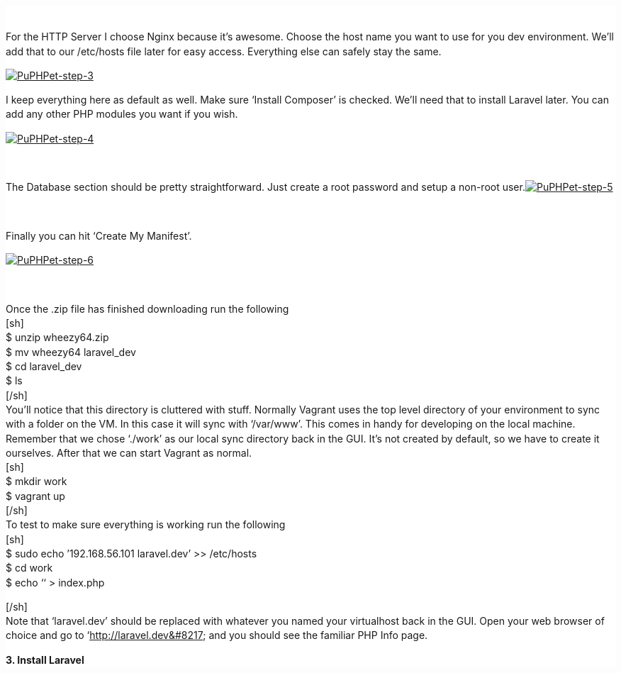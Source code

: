 &nbsp;

For the HTTP Server I choose Nginx because it&#8217;s awesome. Choose the host name you want to use for you dev environment. We&#8217;ll add that to our /etc/hosts file later for easy access. Everything else can safely stay the same.

[<img class="alignnone size-full wp-image-263" alt="PuPHPet-step-3" src="http://www.edzynda.com/media/PuPHPet-step-3.png" width="640" height="400" />][4]

I keep everything here as default as well. Make sure &#8216;Install Composer&#8217; is checked. We&#8217;ll need that to install Laravel later. You can add any other PHP modules you want if you wish.

[<img class="alignnone size-full wp-image-264" alt="PuPHPet-step-4" src="http://www.edzynda.com/media/PuPHPet-step-4.png" width="640" height="400" />][5]

&nbsp;

The Database section should be pretty straightforward. Just create a root password and setup a non-root user.[<img class="alignnone size-full wp-image-265" alt="PuPHPet-step-5" src="http://www.edzynda.com/media/PuPHPet-step-5.png" width="640" height="400" />][6]

&nbsp;

Finally you can hit &#8216;Create My Manifest&#8217;.

[<img class="alignnone size-full wp-image-266" alt="PuPHPet-step-6" src="http://www.edzynda.com/media/PuPHPet-step-6.png" width="640" height="280" />][7]

&nbsp;

Once the .zip file has finished downloading run the following  
[sh]  
$ unzip wheezy64.zip  
$ mv wheezy64 laravel_dev  
$ cd laravel_dev  
$ ls  
[/sh]  
You&#8217;ll notice that this directory is cluttered with stuff. Normally Vagrant uses the top level directory of your environment to sync with a folder on the VM. In this case it will sync with &#8216;/var/www&#8217;. This comes in handy for developing on the local machine. Remember that we chose &#8216;./work&#8217; as our local sync directory back in the GUI. It&#8217;s not created by default, so we have to create it ourselves. After that we can start Vagrant as normal.  
[sh]  
$ mkdir work  
$ vagrant up  
[/sh]  
To test to make sure everything is working run the following  
[sh]  
$ sudo echo &#8217;192.168.56.101 laravel.dev&#8217; >> /etc/hosts  
$ cd work  
$ echo &#8216;<?php phpinfo(); ?>&#8216; > index.php

  
[/sh]  
Note that &#8216;laravel.dev&#8217; should be replaced with whatever you named your virtualhost back in the GUI. Open your web browser of choice and go to &#8216;http://laravel.dev&#8217; and you should see the familiar PHP Info page.

**3. Install Laravel**


 [1]: http://www.edzynda.com/media/laravel-l-slant.png
 [2]: http://www.edzynda.com/media/PuPHPet-step-1-.png
 [3]: http://www.edzynda.com/media/PuPHPet-step-2.png
 [4]: http://www.edzynda.com/media/PuPHPet-step-3.png
 [5]: http://www.edzynda.com/media/PuPHPet-step-4.png
 [6]: http://www.edzynda.com/media/PuPHPet-step-5.png
 [7]: http://www.edzynda.com/media/PuPHPet-step-6.png
 [8]: http://www.edzynda.com/media/laravel-success.jpg